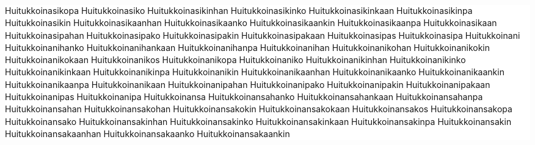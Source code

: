 Huitukkoinasikopa
Huitukkoinasiko
Huitukkoinasikinhan
Huitukkoinasikinko
Huitukkoinasikinkaan
Huitukkoinasikinpa
Huitukkoinasikin
Huitukkoinasikaanhan
Huitukkoinasikaanko
Huitukkoinasikaankin
Huitukkoinasikaanpa
Huitukkoinasikaan
Huitukkoinasipahan
Huitukkoinasipako
Huitukkoinasipakin
Huitukkoinasipakaan
Huitukkoinasipas
Huitukkoinasipa
Huitukkoinani
Huitukkoinanihanko
Huitukkoinanihankaan
Huitukkoinanihanpa
Huitukkoinanihan
Huitukkoinanikohan
Huitukkoinanikokin
Huitukkoinanikokaan
Huitukkoinanikos
Huitukkoinanikopa
Huitukkoinaniko
Huitukkoinanikinhan
Huitukkoinanikinko
Huitukkoinanikinkaan
Huitukkoinanikinpa
Huitukkoinanikin
Huitukkoinanikaanhan
Huitukkoinanikaanko
Huitukkoinanikaankin
Huitukkoinanikaanpa
Huitukkoinanikaan
Huitukkoinanipahan
Huitukkoinanipako
Huitukkoinanipakin
Huitukkoinanipakaan
Huitukkoinanipas
Huitukkoinanipa
Huitukkoinansa
Huitukkoinansahanko
Huitukkoinansahankaan
Huitukkoinansahanpa
Huitukkoinansahan
Huitukkoinansakohan
Huitukkoinansakokin
Huitukkoinansakokaan
Huitukkoinansakos
Huitukkoinansakopa
Huitukkoinansako
Huitukkoinansakinhan
Huitukkoinansakinko
Huitukkoinansakinkaan
Huitukkoinansakinpa
Huitukkoinansakin
Huitukkoinansakaanhan
Huitukkoinansakaanko
Huitukkoinansakaankin